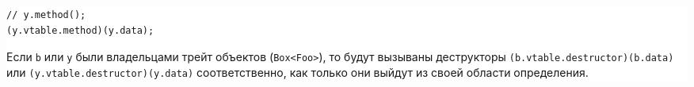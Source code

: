 ```rust,ignore
// y.method();
(y.vtable.method)(y.data);
```

Если `b` или `y` были владельцами трейт объектов (`Box<Foo>`), то будут вызываны
деструкторы `(b.vtable.destructor)(b.data)` или `(y.vtable.destructor)(y.data)`
соответственно, как только они выйдут из своей области определения.
